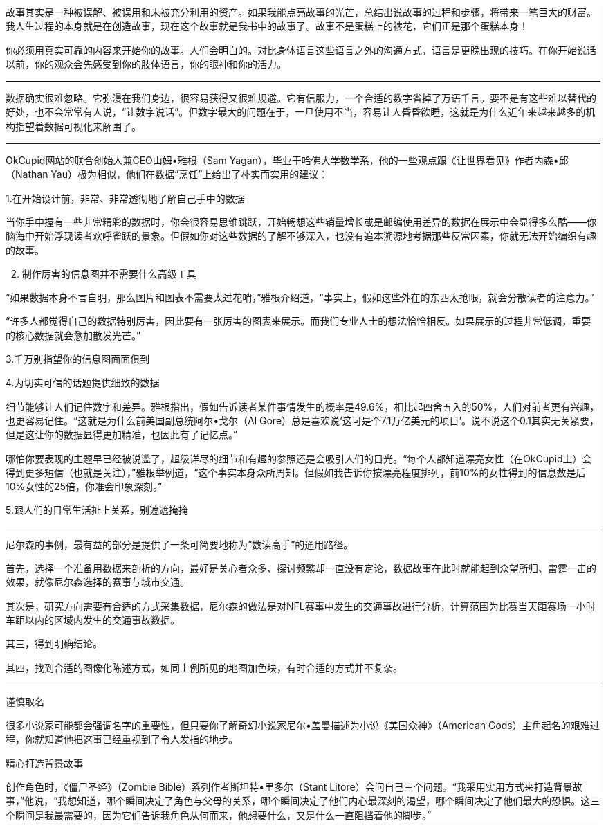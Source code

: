 
故事其实是一种被误解、被误用和未被充分利用的资产。如果我能点亮故事的光芒，总结出说故事的过程和步骤，将带来一笔巨大的财富。我人生过程的本身就是在创造故事，现在这个故事就是我书中的故事了。故事不是蛋糕上的裱花，它们正是那个蛋糕本身！

你必须用真实可靠的内容来开始你的故事。人们会明白的。对比身体语言这些语言之外的沟通方式，语言是更晚出现的技巧。在你开始说话以前，你的观众会先感受到你的肢体语言，你的眼神和你的活力。

---

数据确实很难忽略。它弥漫在我们身边，很容易获得又很难规避。它有信服力，一个合适的数字省掉了万语千言。要不是有这些难以替代的好处，也不会常常有人说，“让数字说话”。但数字最大的问题在于，一旦使用不当，容易让人昏昏欲睡，这就是为什么近年来越来越多的机构指望着数据可视化来解围了。

---

OkCupid网站的联合创始人兼CEO山姆•雅根（Sam Yagan），毕业于哈佛大学数学系，他的一些观点跟《让世界看见》作者内森•邱（Nathan Yau）极为相似，他们在数据“烹饪”上给出了朴实而实用的建议：


1.在开始设计前，非常、非常透彻地了解自己手中的数据

当你手中握有一些非常精彩的数据时，你会很容易思维跳跃，开始畅想这些销量增长或是邮编使用差异的数据在展示中会显得多么酷——你脑海中开始浮现读者欢呼雀跃的景象。但假如你对这些数据的了解不够深入，也没有追本溯源地考据那些反常因素，你就无法开始编织有趣的故事。

2. 制作厉害的信息图并不需要什么高级工具

“如果数据本身不言自明，那么图片和图表不需要太过花哨，”雅根介绍道，“事实上，假如这些外在的东西太抢眼，就会分散读者的注意力。”

“许多人都觉得自己的数据特别厉害，因此要有一张厉害的图表来展示。而我们专业人士的想法恰恰相反。如果展示的过程非常低调，重要的核心数据就会愈加散发光芒。”

3.千万别指望你的信息图面面俱到

4.为切实可信的话题提供细致的数据

细节能够让人们记住数字和差异。雅根指出，假如告诉读者某件事情发生的概率是49.6%，相比起四舍五入的50%，人们对前者更有兴趣，也更容易记住。“这就是为什么前美国副总统阿尔•戈尔（Al Gore）总是喜欢说‘这可是个7.1万亿美元的项目’。说不说这个0.1其实无关紧要，但是这让你的数据显得更加精准，也因此有了记忆点。”

哪怕你要表现的主题早已经被说滥了，超级详尽的细节和有趣的参照还是会吸引人们的目光。“每个人都知道漂亮女性（在OkCupid上）会得到更多短信（也就是关注），”雅根举例道，“这个事实本身众所周知。但假如我告诉你按漂亮程度排列，前10%的女性得到的信息数是后10%女性的25倍，你准会印象深刻。”

5.跟人们的日常生活扯上关系，别遮遮掩掩

---

尼尔森的事例，最有益的部分是提供了一条可简要地称为“数读高手”的通用路径。

首先，选择一个准备用数据来剖析的方向，最好是关心者众多、探讨频繁却一直没有定论，数据故事在此时就能起到众望所归、雷霆一击的效果，就像尼尔森选择的赛事与城市交通。

其次是，研究方向需要有合适的方式采集数据，尼尔森的做法是对NFL赛事中发生的交通事故进行分析，计算范围为比赛当天距赛场一小时车距以内的区域内发生的交通事故数据。

其三，得到明确结论。

其四，找到合适的图像化陈述方式，如同上例所见的地图加色块，有时合适的方式并不复杂。

---

谨慎取名

很多小说家可能都会强调名字的重要性，但只要你了解奇幻小说家尼尔•盖曼描述为小说《美国众神》（American Gods）主角起名的艰难过程，你就知道他把这事已经重视到了令人发指的地步。

精心打造背景故事

创作角色时，《僵尸圣经》（Zombie Bible）系列作者斯坦特•里多尔（Stant Litore）会问自己三个问题。“我采用实用方式来打造背景故事，”他说，“我想知道，哪个瞬间决定了角色与父母的关系，哪个瞬间决定了他们内心最深刻的渴望，哪个瞬间决定了他们最大的恐惧。这三个瞬间是我最需要的，因为它们告诉我角色从何而来，他想要什么，又是什么一直阻挡着他的脚步。”
